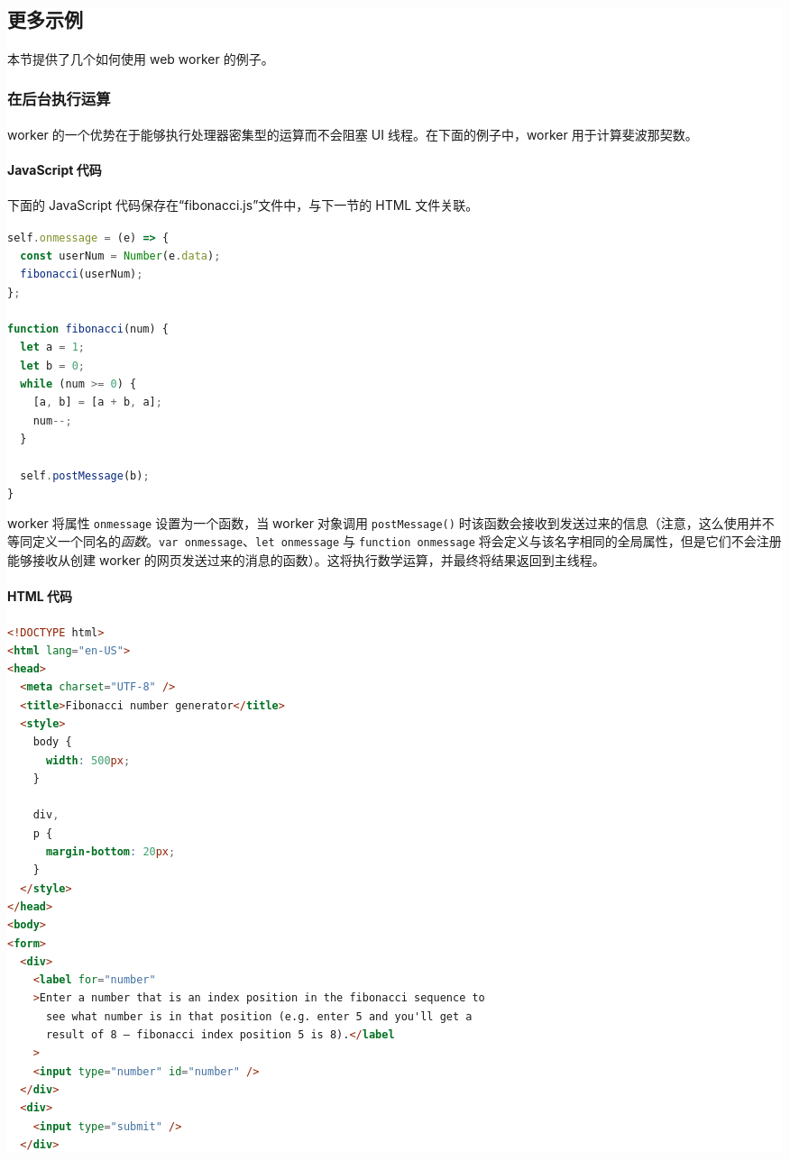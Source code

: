 ## 更多示例

本节提供了几个如何使用 web worker 的例子。

### 在后台执行运算

worker 的一个优势在于能够执行处理器密集型的运算而不会阻塞 UI 线程。在下面的例子中，worker 用于计算斐波那契数。

#### JavaScript 代码

下面的 JavaScript 代码保存在“fibonacci.js”文件中，与下一节的 HTML 文件关联。

```js
self.onmessage = (e) => {
  const userNum = Number(e.data);
  fibonacci(userNum);
};

function fibonacci(num) {
  let a = 1;
  let b = 0;
  while (num >= 0) {
    [a, b] = [a + b, a];
    num--;
  }

  self.postMessage(b);
}
```

worker 将属性 `onmessage` 设置为一个函数，当 worker 对象调用 `postMessage()` 时该函数会接收到发送过来的信息（注意，这么使用并不等同定义一个同名的*函数*。`var onmessage`、`let onmessage` 与 `function onmessage` 将会定义与该名字相同的全局属性，但是它们不会注册能够接收从创建 worker 的网页发送过来的消息的函数）。这将执行数学运算，并最终将结果返回到主线程。

#### HTML 代码

```html
<!DOCTYPE html>
<html lang="en-US">
<head>
  <meta charset="UTF-8" />
  <title>Fibonacci number generator</title>
  <style>
    body {
      width: 500px;
    }

    div,
    p {
      margin-bottom: 20px;
    }
  </style>
</head>
<body>
<form>
  <div>
    <label for="number"
    >Enter a number that is an index position in the fibonacci sequence to
      see what number is in that position (e.g. enter 5 and you'll get a
      result of 8 — fibonacci index position 5 is 8).</label
    >
    <input type="number" id="number" />
  </div>
  <div>
    <input type="submit" />
  </div>
```